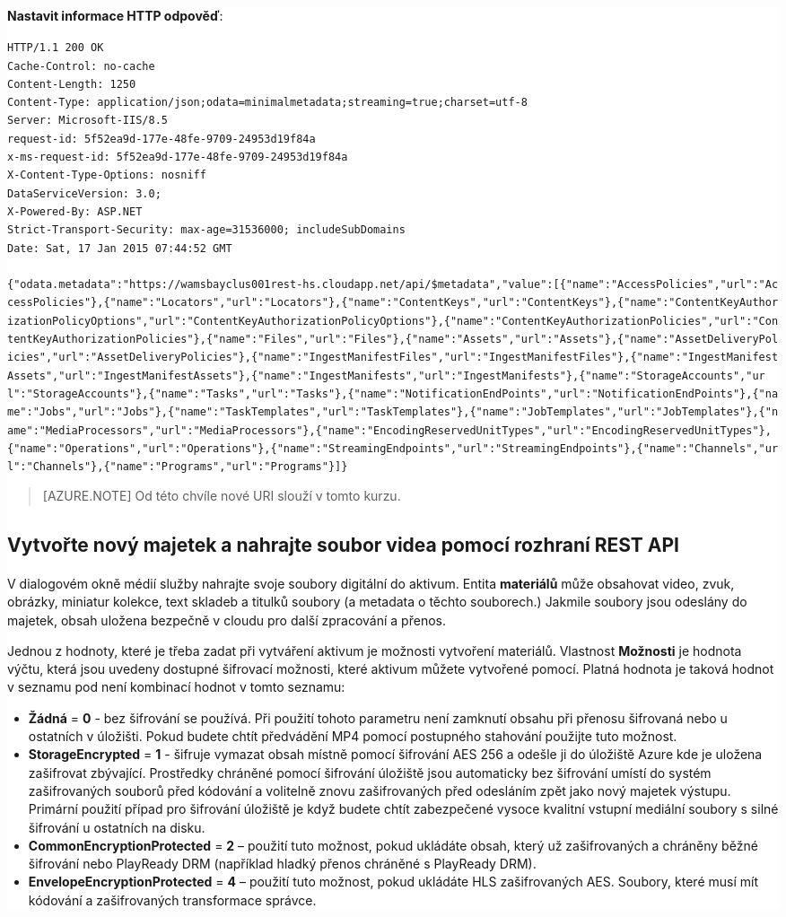 
**Nastavit informace HTTP odpověď**:
    
    HTTP/1.1 200 OK
    Cache-Control: no-cache
    Content-Length: 1250
    Content-Type: application/json;odata=minimalmetadata;streaming=true;charset=utf-8
    Server: Microsoft-IIS/8.5
    request-id: 5f52ea9d-177e-48fe-9709-24953d19f84a
    x-ms-request-id: 5f52ea9d-177e-48fe-9709-24953d19f84a
    X-Content-Type-Options: nosniff
    DataServiceVersion: 3.0;
    X-Powered-By: ASP.NET
    Strict-Transport-Security: max-age=31536000; includeSubDomains
    Date: Sat, 17 Jan 2015 07:44:52 GMT
    
    {"odata.metadata":"https://wamsbayclus001rest-hs.cloudapp.net/api/$metadata","value":[{"name":"AccessPolicies","url":"AccessPolicies"},{"name":"Locators","url":"Locators"},{"name":"ContentKeys","url":"ContentKeys"},{"name":"ContentKeyAuthorizationPolicyOptions","url":"ContentKeyAuthorizationPolicyOptions"},{"name":"ContentKeyAuthorizationPolicies","url":"ContentKeyAuthorizationPolicies"},{"name":"Files","url":"Files"},{"name":"Assets","url":"Assets"},{"name":"AssetDeliveryPolicies","url":"AssetDeliveryPolicies"},{"name":"IngestManifestFiles","url":"IngestManifestFiles"},{"name":"IngestManifestAssets","url":"IngestManifestAssets"},{"name":"IngestManifests","url":"IngestManifests"},{"name":"StorageAccounts","url":"StorageAccounts"},{"name":"Tasks","url":"Tasks"},{"name":"NotificationEndPoints","url":"NotificationEndPoints"},{"name":"Jobs","url":"Jobs"},{"name":"TaskTemplates","url":"TaskTemplates"},{"name":"JobTemplates","url":"JobTemplates"},{"name":"MediaProcessors","url":"MediaProcessors"},{"name":"EncodingReservedUnitTypes","url":"EncodingReservedUnitTypes"},{"name":"Operations","url":"Operations"},{"name":"StreamingEndpoints","url":"StreamingEndpoints"},{"name":"Channels","url":"Channels"},{"name":"Programs","url":"Programs"}]}
     


>[AZURE.NOTE] Od této chvíle nové URI slouží v tomto kurzu.

## <a id="upload"></a>Vytvořte nový majetek a nahrajte soubor videa pomocí rozhraní REST API

V dialogovém okně médií služby nahrajte svoje soubory digitální do aktivum. Entita **materiálů** může obsahovat video, zvuk, obrázky, miniatur kolekce, text skladeb a titulků soubory (a metadata o těchto souborech.)  Jakmile soubory jsou odeslány do majetek, obsah uložena bezpečně v cloudu pro další zpracování a přenos. 

Jednou z hodnoty, které je třeba zadat při vytváření aktivum je možnosti vytvoření materiálů. Vlastnost **Možnosti** je hodnota výčtu, která jsou uvedeny dostupné šifrovací možnosti, které aktivum můžete vytvořené pomocí. Platná hodnota je taková hodnot v seznamu pod není kombinací hodnot v tomto seznamu:

 
- **Žádná** = **0** - bez šifrování se používá. Při použití tohoto parametru není zamknutí obsahu při přenosu šifrovaná nebo u ostatních v úložišti.
    Pokud budete chtít předvádění MP4 pomocí postupného stahování použijte tuto možnost. 
- **StorageEncrypted** = **1** - šifruje vymazat obsah místně pomocí šifrování AES 256 a odešle ji do úložiště Azure kde je uložena zašifrovat zbývající. Prostředky chráněné pomocí šifrování úložiště jsou automaticky bez šifrování umístí do systém zašifrovaných souborů před kódování a volitelně znovu zašifrovaných před odesláním zpět jako nový majetek výstupu. Primární použití případ pro šifrování úložiště je když budete chtít zabezpečené vysoce kvalitní vstupní mediální soubory s silné šifrování u ostatních na disku.
- **CommonEncryptionProtected** = **2** – použití tuto možnost, pokud ukládáte obsah, který už zašifrovaných a chráněny běžné šifrování nebo PlayReady DRM (například hladký přenos chráněné s PlayReady DRM).
- **EnvelopeEncryptionProtected** = **4** – použití tuto možnost, pokud ukládáte HLS zašifrovaných AES. Soubory, které musí mít kódování a zašifrovaných transformace správce.
